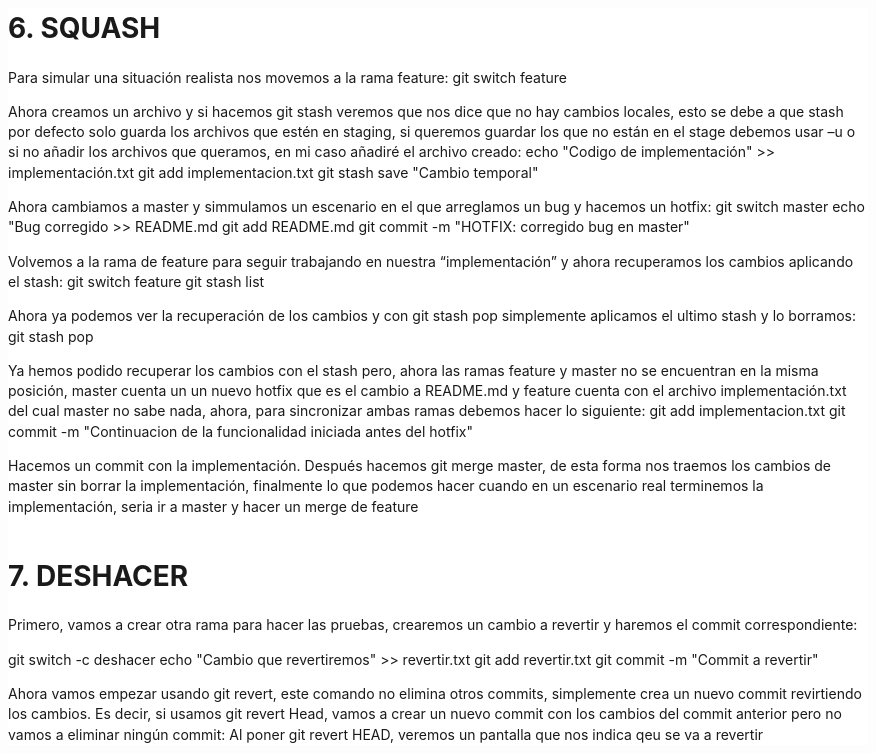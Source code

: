 # 6. SQUASH
Para simular una situación realista nos movemos a la rama feature:
git switch feature

Ahora creamos un archivo y si hacemos git stash veremos que nos dice que no hay cambios locales,
esto se debe a que stash por defecto solo guarda los archivos que estén en staging, si queremos
guardar los que no están en el stage debemos usar –u o si no añadir los archivos que queramos, en
mi caso añadiré el archivo creado:
echo "Codigo de implementación" >> implementación.txt
git add implementacion.txt
git stash save "Cambio temporal"

Ahora cambiamos a master y simmulamos un escenario en el que arreglamos un bug y hacemos un
hotfix:
git switch master
echo "Bug corregido >> README.md
git add README.md
git commit -m "HOTFIX: corregido bug en master"

Volvemos a la rama de feature para seguir trabajando en nuestra “implementación” y ahora
recuperamos los cambios aplicando el stash:
git switch feature
git stash list

Ahora ya podemos ver la recuperación de los cambios y con git stash pop simplemente aplicamos el
ultimo stash y lo borramos:
git stash pop

Ya hemos podido recuperar los cambios con el stash pero, ahora las ramas feature y master no se
encuentran en la misma posición, master cuenta un un nuevo hotfix que es el cambio a README.md
y feature cuenta con el archivo implementación.txt del cual master no sabe nada, ahora, para
sincronizar ambas ramas debemos hacer lo siguiente:
git add implementacion.txt
git commit -m "Continuacion de la funcionalidad iniciada antes del hotfix"

Hacemos un commit con la implementación. Después hacemos git merge master, de esta forma nos
traemos los cambios de master sin borrar la implementación, finalmente lo que podemos hacer
cuando en un escenario real terminemos la implementación, seria ir a master y hacer un merge de
feature

# 7. DESHACER

Primero, vamos a crear otra rama para hacer las pruebas, crearemos un cambio a revertir y haremos
el commit correspondiente:

git switch -c deshacer
echo "Cambio que revertiremos" >> revertir.txt
git add revertir.txt
git commit -m "Commit a revertir"

Ahora vamos empezar usando git revert, este comando no elimina otros commits, simplemente crea
un nuevo commit revirtiendo los cambios. Es decir, si usamos git revert Head, vamos a crear un
nuevo commit con los cambios del commit anterior pero no vamos a eliminar ningún commit:
Al poner git revert HEAD, veremos un pantalla que nos indica qeu se va a revertir
